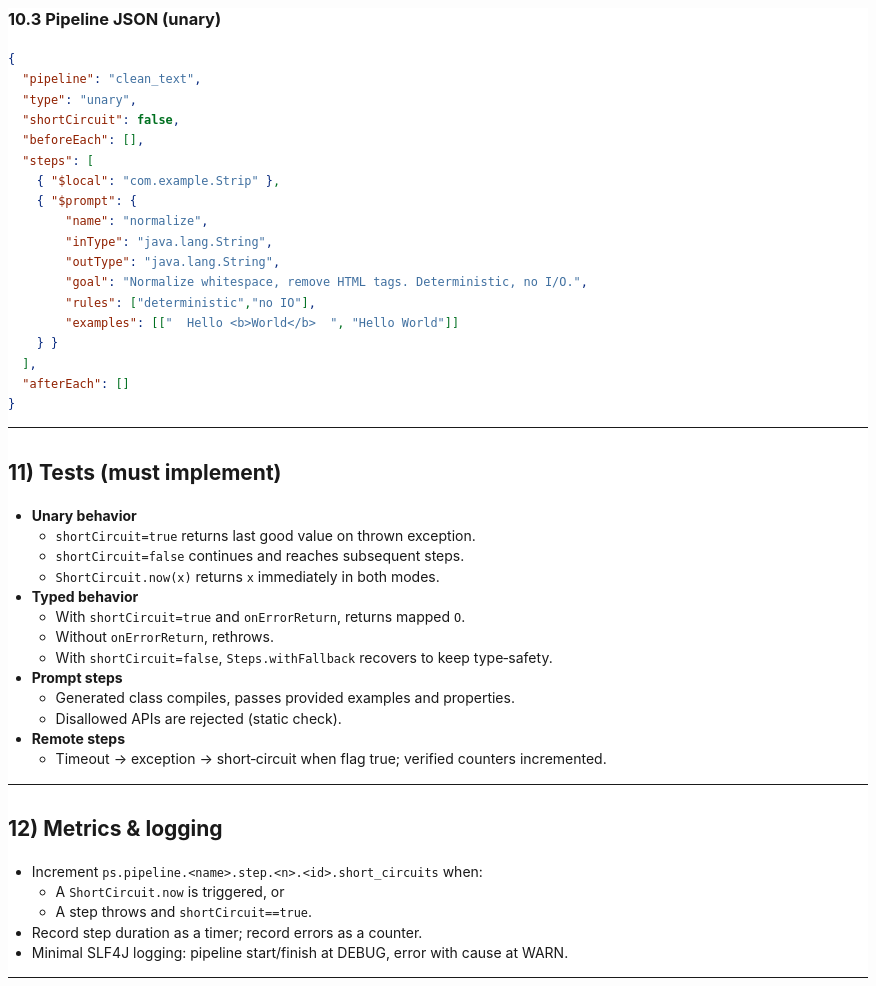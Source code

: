 ### 10.3 Pipeline JSON (unary)

```json
{
  "pipeline": "clean_text",
  "type": "unary",
  "shortCircuit": false,
  "beforeEach": [],
  "steps": [
    { "$local": "com.example.Strip" },
    { "$prompt": {
        "name": "normalize",
        "inType": "java.lang.String",
        "outType": "java.lang.String",
        "goal": "Normalize whitespace, remove HTML tags. Deterministic, no I/O.",
        "rules": ["deterministic","no IO"],
        "examples": [["  Hello <b>World</b>  ", "Hello World"]]
    } }
  ],
  "afterEach": []
}
```

------

## 11) Tests (must implement)

- **Unary behavior**
  - `shortCircuit=true` returns last good value on thrown exception.
  - `shortCircuit=false` continues and reaches subsequent steps.
  - `ShortCircuit.now(x)` returns `x` immediately in both modes.
- **Typed behavior**
  - With `shortCircuit=true` and `onErrorReturn`, returns mapped `O`.
  - Without `onErrorReturn`, rethrows.
  - With `shortCircuit=false`, `Steps.withFallback` recovers to keep type‑safety.
- **Prompt steps**
  - Generated class compiles, passes provided examples and properties.
  - Disallowed APIs are rejected (static check).
- **Remote steps**
  - Timeout → exception → short‑circuit when flag true; verified counters incremented.

------

## 12) Metrics & logging

- Increment `ps.pipeline.<name>.step.<n>.<id>.short_circuits` when:
  - A `ShortCircuit.now` is triggered, or
  - A step throws and `shortCircuit==true`.
- Record step duration as a timer; record errors as a counter.
- Minimal SLF4J logging: pipeline start/finish at DEBUG, error with cause at WARN.

------
